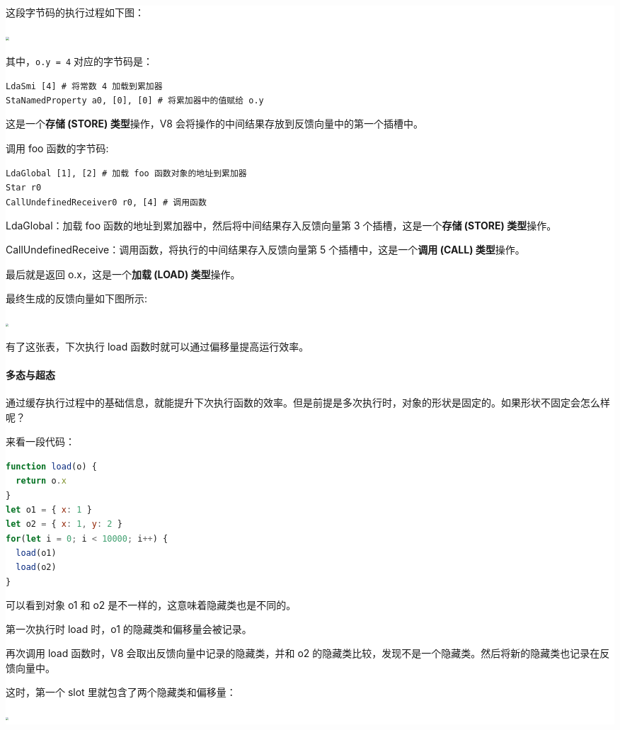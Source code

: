 这段字节码的执行过程如下图：

<img src="https://tva1.sinaimg.cn/large/008i3skNgy1gwcfkw5q3pj31jd0u0n0r.jpg" style="zoom:33%;" />

其中，`o.y = 4` 对应的字节码是：

```assembly
LdaSmi [4] # 将常数 4 加载到累加器
StaNamedProperty a0, [0], [0] # 将累加器中的值赋给 o.y
```

这是一个**存储 (STORE) 类型**操作，V8 会将操作的中间结果存放到反馈向量中的第一个插槽中。

调用 foo 函数的字节码:

```assembly
LdaGlobal [1], [2] # 加载 foo 函数对象的地址到累加器
Star r0
CallUndefinedReceiver0 r0, [4] # 调用函数
```

LdaGlobal：加载 foo 函数的地址到累加器中，然后将中间结果存入反馈向量第 3 个插槽，这是一个**存储 (STORE) 类型**操作。

CallUndefinedReceive：调用函数，将执行的中间结果存入反馈向量第 5 个插槽中，这是一个**调用 (CALL) 类型**操作。

最后就是返回 o.x，这是一个**加载 (LOAD) 类型**操作。

最终生成的反馈向量如下图所示:

<img src="https://tva1.sinaimg.cn/large/008i3skNgy1gwcfkws3hoj31rg0k176v.jpg" style="zoom: 25%;" />

有了这张表，下次执行 load 函数时就可以通过偏移量提高运行效率。

#### 多态与超态

通过缓存执行过程中的基础信息，就能提升下次执行函数的效率。但是前提是多次执行时，对象的形状是固定的。如果形状不固定会怎么样呢？

来看一段代码：

```javascript
function load(o) {
  return o.x
}
let o1 = { x: 1 }
let o2 = { x: 1, y: 2 }
for(let i = 0; i < 10000; i++) {
  load(o1)
  load(o2)
}
```

可以看到对象 o1 和 o2 是不一样的，这意味着隐藏类也是不同的。

第一次执行时 load 时，o1 的隐藏类和偏移量会被记录。

再次调用 load 函数时，V8 会取出反馈向量中记录的隐藏类，并和 o2 的隐藏类比较，发现不是一个隐藏类。然后将新的隐藏类也记录在反馈向量中。

这时，第一个 slot 里就包含了两个隐藏类和偏移量：

<img src="https://tva1.sinaimg.cn/large/008i3skNgy1gwcfkxk4ndj31rg0magnr.jpg" style="zoom: 25%;" />

